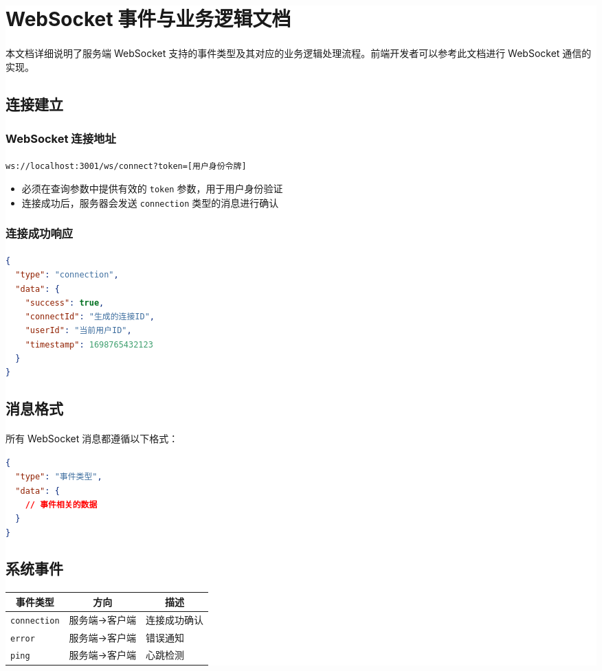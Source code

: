 # WebSocket 事件与业务逻辑文档

本文档详细说明了服务端 WebSocket 支持的事件类型及其对应的业务逻辑处理流程。前端开发者可以参考此文档进行 WebSocket 通信的实现。

## 连接建立

### WebSocket 连接地址

```
ws://localhost:3001/ws/connect?token=[用户身份令牌]
```

- 必须在查询参数中提供有效的 `token` 参数，用于用户身份验证
- 连接成功后，服务器会发送 `connection` 类型的消息进行确认

### 连接成功响应

```json
{
  "type": "connection",
  "data": {
    "success": true,
    "connectId": "生成的连接ID",
    "userId": "当前用户ID",
    "timestamp": 1698765432123
  }
}
```

## 消息格式

所有 WebSocket 消息都遵循以下格式：

```json
{
  "type": "事件类型",
  "data": {
    // 事件相关的数据
  }
}
```

## 系统事件

| 事件类型 | 方向 | 描述 |
|---------|------|------|
| `connection` | 服务端→客户端 | 连接成功确认 |
| `error` | 服务端→客户端 | 错误通知 |
| `ping` | 服务端→客户端 | 心跳检测 |

